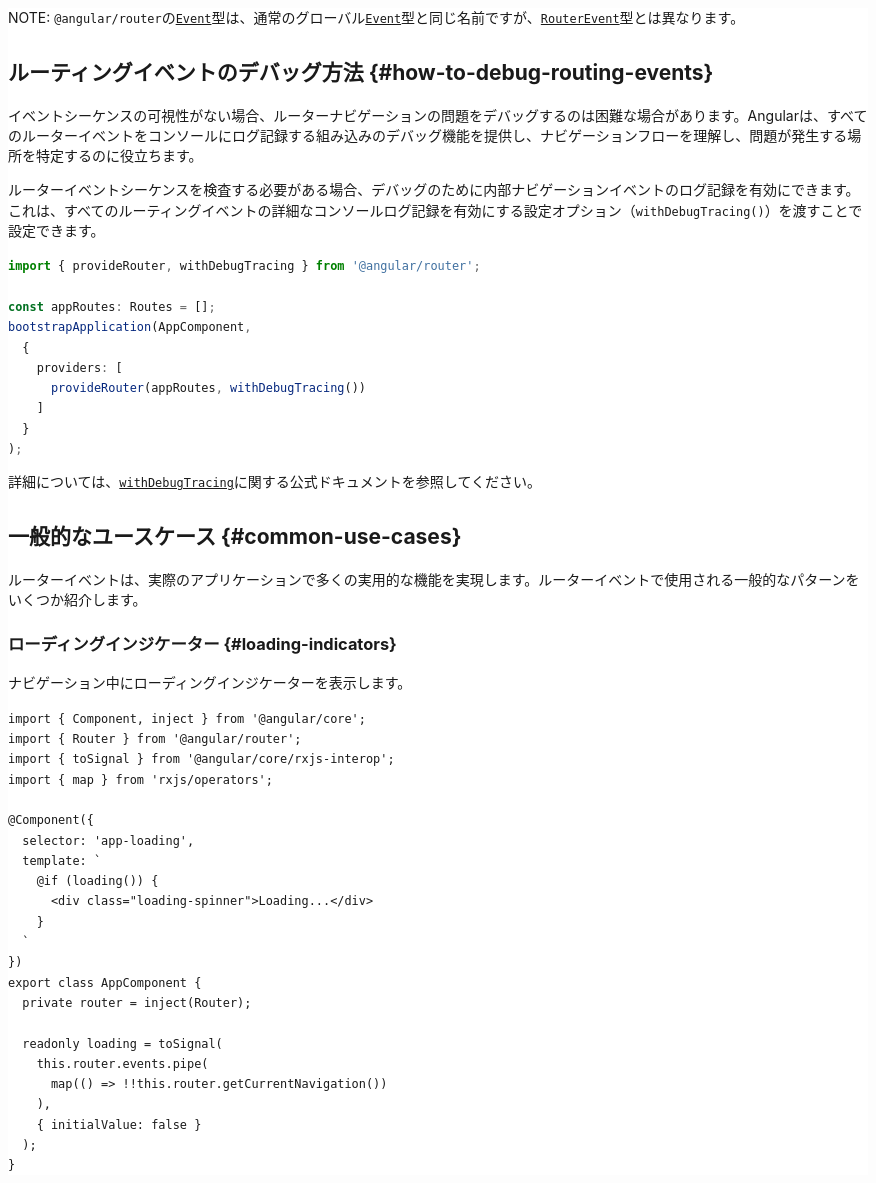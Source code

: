 NOTE: `@angular/router`の[`Event`](api/router/Event)型は、通常のグローバル[`Event`](https://developer.mozilla.org/en-US/docs/Web/API/Event)型と同じ名前ですが、[`RouterEvent`](api/router/RouterEvent)型とは異なります。

## ルーティングイベントのデバッグ方法 {#how-to-debug-routing-events}

イベントシーケンスの可視性がない場合、ルーターナビゲーションの問題をデバッグするのは困難な場合があります。Angularは、すべてのルーターイベントをコンソールにログ記録する組み込みのデバッグ機能を提供し、ナビゲーションフローを理解し、問題が発生する場所を特定するのに役立ちます。

ルーターイベントシーケンスを検査する必要がある場合、デバッグのために内部ナビゲーションイベントのログ記録を有効にできます。これは、すべてのルーティングイベントの詳細なコンソールログ記録を有効にする設定オプション（`withDebugTracing()`）を渡すことで設定できます。

```ts
import { provideRouter, withDebugTracing } from '@angular/router';

const appRoutes: Routes = [];
bootstrapApplication(AppComponent,
  {
    providers: [
      provideRouter(appRoutes, withDebugTracing())
    ]
  }
);
```

詳細については、[`withDebugTracing`](api/router/withDebugTracing)に関する公式ドキュメントを参照してください。

## 一般的なユースケース {#common-use-cases}

ルーターイベントは、実際のアプリケーションで多くの実用的な機能を実現します。ルーターイベントで使用される一般的なパターンをいくつか紹介します。

### ローディングインジケーター {#loading-indicators}

ナビゲーション中にローディングインジケーターを表示します。

```angular-ts
import { Component, inject } from '@angular/core';
import { Router } from '@angular/router';
import { toSignal } from '@angular/core/rxjs-interop';
import { map } from 'rxjs/operators';

@Component({
  selector: 'app-loading',
  template: `
    @if (loading()) {
      <div class="loading-spinner">Loading...</div>
    }
  `
})
export class AppComponent {
  private router = inject(Router);
  
  readonly loading = toSignal(
    this.router.events.pipe(
      map(() => !!this.router.getCurrentNavigation())
    ),
    { initialValue: false }
  );
}
```
